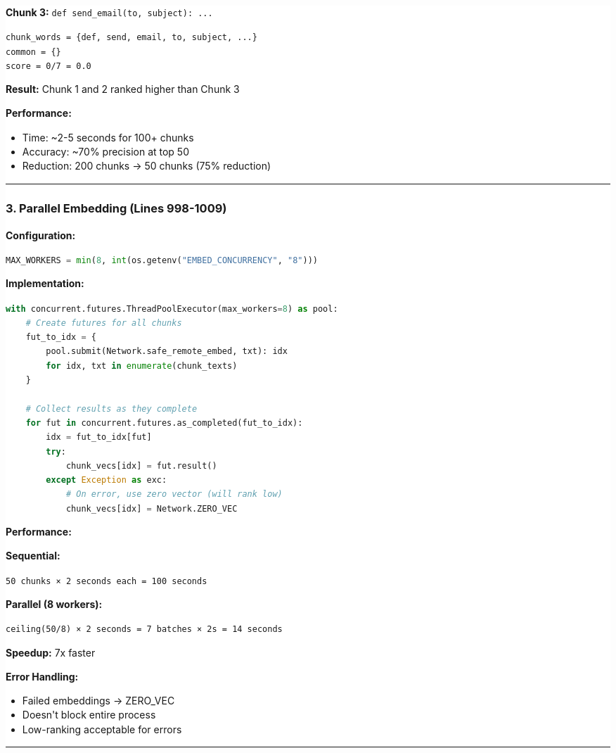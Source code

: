 **Chunk 3:** `def send_email(to, subject): ...`
```
chunk_words = {def, send, email, to, subject, ...}
common = {}
score = 0/7 = 0.0
```

**Result:** Chunk 1 and 2 ranked higher than Chunk 3

**Performance:**
- Time: ~2-5 seconds for 100+ chunks
- Accuracy: ~70% precision at top 50
- Reduction: 200 chunks → 50 chunks (75% reduction)

---

### **3. Parallel Embedding** (Lines 998-1009)

**Configuration:**
```python
MAX_WORKERS = min(8, int(os.getenv("EMBED_CONCURRENCY", "8")))
```

**Implementation:**
```python
with concurrent.futures.ThreadPoolExecutor(max_workers=8) as pool:
    # Create futures for all chunks
    fut_to_idx = {
        pool.submit(Network.safe_remote_embed, txt): idx 
        for idx, txt in enumerate(chunk_texts)
    }
    
    # Collect results as they complete
    for fut in concurrent.futures.as_completed(fut_to_idx):
        idx = fut_to_idx[fut]
        try:
            chunk_vecs[idx] = fut.result()
        except Exception as exc:
            # On error, use zero vector (will rank low)
            chunk_vecs[idx] = Network.ZERO_VEC
```

**Performance:**

**Sequential:**
```
50 chunks × 2 seconds each = 100 seconds
```

**Parallel (8 workers):**
```
ceiling(50/8) × 2 seconds = 7 batches × 2s = 14 seconds
```

**Speedup:** 7x faster

**Error Handling:**
- Failed embeddings → ZERO_VEC
- Doesn't block entire process
- Low-ranking acceptable for errors

---